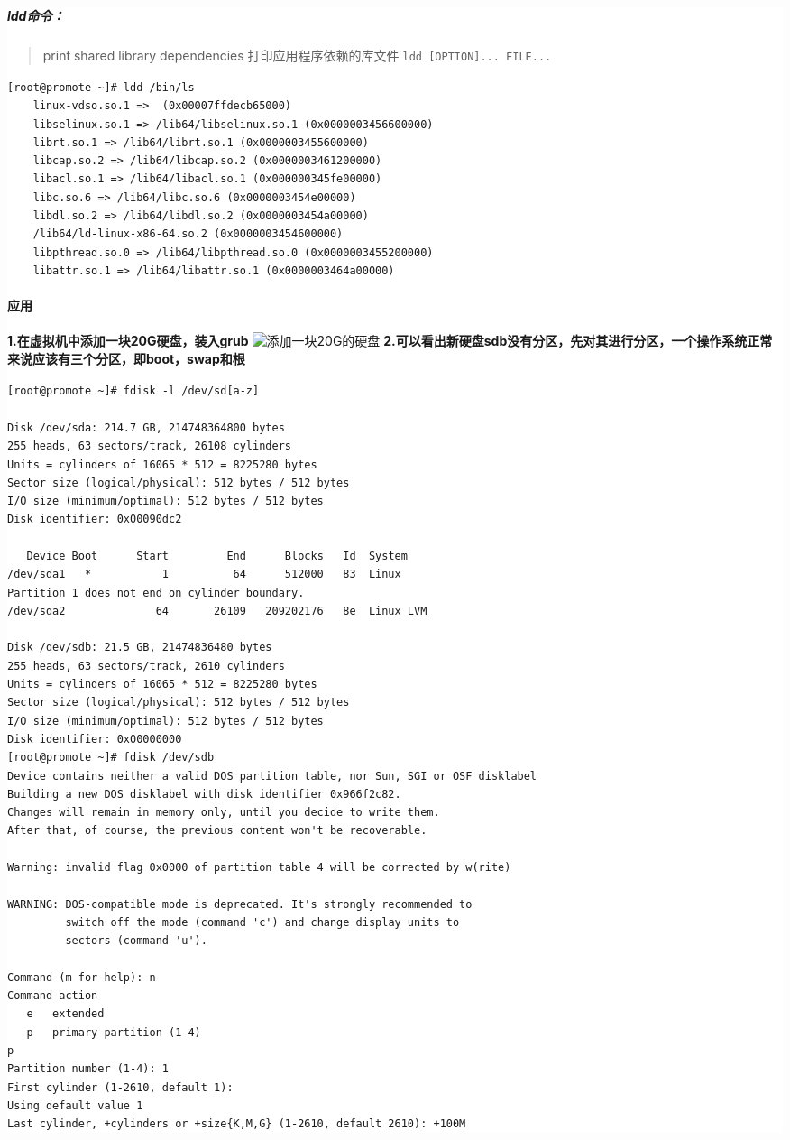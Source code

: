 ##### ldd命令：
>print shared library dependencies 打印应用程序依赖的库文件
>`ldd [OPTION]... FILE...`
```
[root@promote ~]# ldd /bin/ls
	linux-vdso.so.1 =>  (0x00007ffdecb65000)
	libselinux.so.1 => /lib64/libselinux.so.1 (0x0000003456600000)
	librt.so.1 => /lib64/librt.so.1 (0x0000003455600000)
	libcap.so.2 => /lib64/libcap.so.2 (0x0000003461200000)
	libacl.so.1 => /lib64/libacl.so.1 (0x000000345fe00000)
	libc.so.6 => /lib64/libc.so.6 (0x0000003454e00000)
	libdl.so.2 => /lib64/libdl.so.2 (0x0000003454a00000)
	/lib64/ld-linux-x86-64.so.2 (0x0000003454600000)
	libpthread.so.0 => /lib64/libpthread.so.0 (0x0000003455200000)
	libattr.so.1 => /lib64/libattr.so.1 (0x0000003464a00000)
```

#### 应用 
**1.在虚拟机中添加一块20G硬盘，装入grub**
![添加一块20G的硬盘](https://upload-images.jianshu.io/upload_images/16547068-d85f6f295f08df74.png?imageMogr2/auto-orient/strip%7CimageView2/2/w/1240)
**2.可以看出新硬盘sdb没有分区，先对其进行分区，一个操作系统正常来说应该有三个分区，即boot，swap和根**
```
[root@promote ~]# fdisk -l /dev/sd[a-z]

Disk /dev/sda: 214.7 GB, 214748364800 bytes
255 heads, 63 sectors/track, 26108 cylinders
Units = cylinders of 16065 * 512 = 8225280 bytes
Sector size (logical/physical): 512 bytes / 512 bytes
I/O size (minimum/optimal): 512 bytes / 512 bytes
Disk identifier: 0x00090dc2

   Device Boot      Start         End      Blocks   Id  System
/dev/sda1   *           1          64      512000   83  Linux
Partition 1 does not end on cylinder boundary.
/dev/sda2              64       26109   209202176   8e  Linux LVM

Disk /dev/sdb: 21.5 GB, 21474836480 bytes
255 heads, 63 sectors/track, 2610 cylinders
Units = cylinders of 16065 * 512 = 8225280 bytes
Sector size (logical/physical): 512 bytes / 512 bytes
I/O size (minimum/optimal): 512 bytes / 512 bytes
Disk identifier: 0x00000000
[root@promote ~]# fdisk /dev/sdb
Device contains neither a valid DOS partition table, nor Sun, SGI or OSF disklabel
Building a new DOS disklabel with disk identifier 0x966f2c82.
Changes will remain in memory only, until you decide to write them.
After that, of course, the previous content won't be recoverable.

Warning: invalid flag 0x0000 of partition table 4 will be corrected by w(rite)

WARNING: DOS-compatible mode is deprecated. It's strongly recommended to
         switch off the mode (command 'c') and change display units to
         sectors (command 'u').

Command (m for help): n
Command action
   e   extended
   p   primary partition (1-4)
p
Partition number (1-4): 1
First cylinder (1-2610, default 1): 
Using default value 1
Last cylinder, +cylinders or +size{K,M,G} (1-2610, default 2610): +100M
```